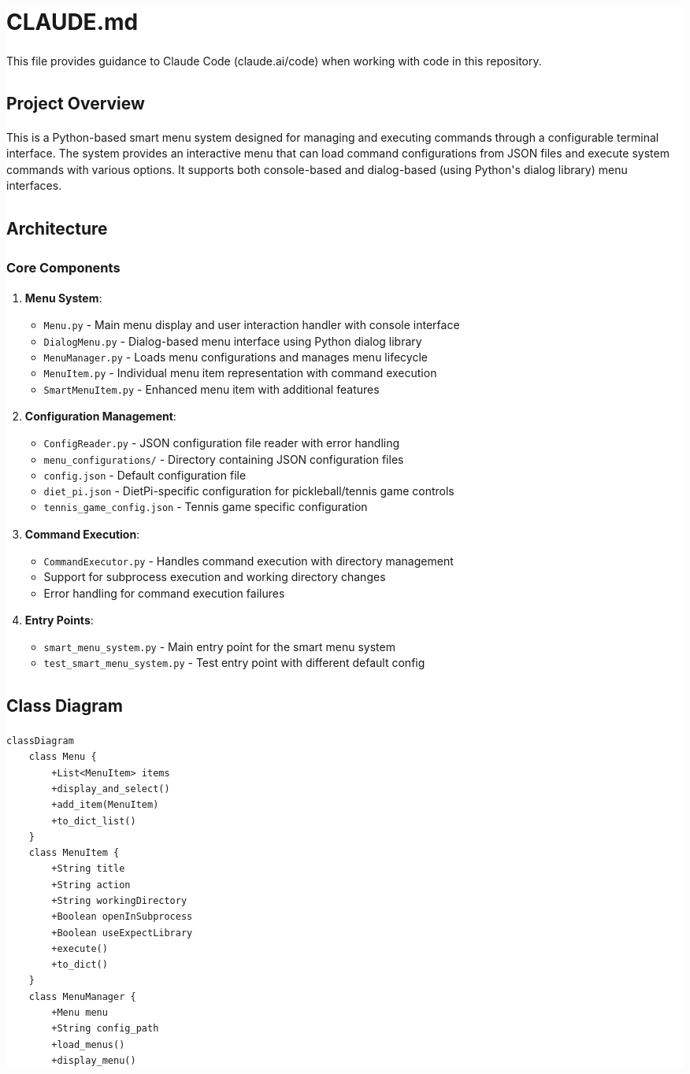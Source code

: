 # CLAUDE.md

This file provides guidance to Claude Code (claude.ai/code) when working with code in this repository.

## Project Overview

This is a Python-based smart menu system designed for managing and executing commands through a configurable terminal interface. The system provides an interactive menu that can load command configurations from JSON files and execute system commands with various options. It supports both console-based and dialog-based (using Python's dialog library) menu interfaces.

## Architecture

### Core Components

1. **Menu System**:
   - `Menu.py` - Main menu display and user interaction handler with console interface
   - `DialogMenu.py` - Dialog-based menu interface using Python dialog library
   - `MenuManager.py` - Loads menu configurations and manages menu lifecycle
   - `MenuItem.py` - Individual menu item representation with command execution
   - `SmartMenuItem.py` - Enhanced menu item with additional features

2. **Configuration Management**:
   - `ConfigReader.py` - JSON configuration file reader with error handling
   - `menu_configurations/` - Directory containing JSON configuration files
   - `config.json` - Default configuration file
   - `diet_pi.json` - DietPi-specific configuration for pickleball/tennis game controls
   - `tennis_game_config.json` - Tennis game specific configuration

3. **Command Execution**:
   - `CommandExecutor.py` - Handles command execution with directory management
   - Support for subprocess execution and working directory changes
   - Error handling for command execution failures

4. **Entry Points**:
   - `smart_menu_system.py` - Main entry point for the smart menu system
   - `test_smart_menu_system.py` - Test entry point with different default config

## Class Diagram

```mermaid
classDiagram
    class Menu {
        +List<MenuItem> items
        +display_and_select()
        +add_item(MenuItem)
        +to_dict_list()
    }
    class MenuItem {
        +String title
        +String action
        +String workingDirectory
        +Boolean openInSubprocess
        +Boolean useExpectLibrary
        +execute()
        +to_dict()
    }
    class MenuManager {
        +Menu menu
        +String config_path
        +load_menus()
        +display_menu()
```